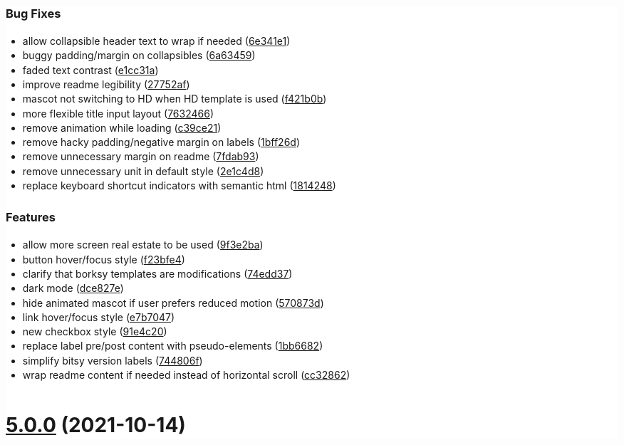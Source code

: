 
### Bug Fixes

* allow collapsible header text to wrap if needed ([6e341e1](https://github.com/Ayolland/borksy/commit/6e341e1931bb7cfc3fe0098a2b3694939fe2f5d0))
* buggy padding/margin on collapsibles ([6a63459](https://github.com/Ayolland/borksy/commit/6a634595648a8d2e6d2be594103d45f7093047ff))
* faded text contrast ([e1cc31a](https://github.com/Ayolland/borksy/commit/e1cc31a145fbc71e947ebd39a1041faa2ebb99f1))
* improve readme legibility ([27752af](https://github.com/Ayolland/borksy/commit/27752af933c9b15fe55f13c5df9fae86b7b2bd88))
* mascot not switching to HD when HD template is used ([f421b0b](https://github.com/Ayolland/borksy/commit/f421b0b94ab8167a95113ce68339f6c2ad6867c8))
* more flexible title input layout ([7632466](https://github.com/Ayolland/borksy/commit/763246627a163073fe91343ba312c1e6b31c8f41))
* remove animation while loading ([c39ce21](https://github.com/Ayolland/borksy/commit/c39ce213a8012ec731a2e4bb64ebc680df8b6539))
* remove hacky padding/negative margin on labels ([1bff26d](https://github.com/Ayolland/borksy/commit/1bff26d63a461bc4f68495ef98e3fafe1fed1aa0))
* remove unnecessary margin on readme ([7fdab93](https://github.com/Ayolland/borksy/commit/7fdab932e478d5334d6dfa53248744172e083566))
* remove unnecessary unit in default style ([2e1c4d8](https://github.com/Ayolland/borksy/commit/2e1c4d816cd713df2783ec3fd278b00b2f094c0f))
* replace keyboard shortcut indicators with semantic html ([1814248](https://github.com/Ayolland/borksy/commit/181424882021e3ca132d71b659db354317a3c706))


### Features

* allow more screen real estate to be used ([9f3e2ba](https://github.com/Ayolland/borksy/commit/9f3e2ba74ca78567783fa39b64b849eef7793090))
* button hover/focus style ([f23bfe4](https://github.com/Ayolland/borksy/commit/f23bfe4c1e2a50c329ff3f09c2cbc6a83ce836dd))
* clarify that borksy templates are modifications ([74edd37](https://github.com/Ayolland/borksy/commit/74edd37df9c19603844da0ed65607a7f6ad02679))
* dark mode ([dce827e](https://github.com/Ayolland/borksy/commit/dce827e1e996fee5f34ef5b5e1f393ca7d1e2dbe))
* hide animated mascot if user prefers reduced motion ([570873d](https://github.com/Ayolland/borksy/commit/570873d7f6261efbb26e54cf585c733e008f1a3a))
* link hover/focus style ([e7b7047](https://github.com/Ayolland/borksy/commit/e7b704783b9b88f891595ebefc3e4f1a44f9e26f))
* new checkbox style ([91e4c20](https://github.com/Ayolland/borksy/commit/91e4c20f53e19a990c22cf4d8d4d494a69b9c51c))
* replace label pre/post content with pseudo-elements ([1bb6682](https://github.com/Ayolland/borksy/commit/1bb668253e67ed45faccdb87b5e865eb22ab4ae6))
* simplify bitsy version labels ([744806f](https://github.com/Ayolland/borksy/commit/744806f7c5be9f0f6c2b6634c1f281ec7cba2306))
* wrap readme content if needed instead of horizontal scroll ([cc32862](https://github.com/Ayolland/borksy/commit/cc32862805106b7838f51a3f630d99237503c47d))

# [5.0.0](https://github.com/Ayolland/borksy/compare/v4.6.8...v5.0.0) (2021-10-14)

